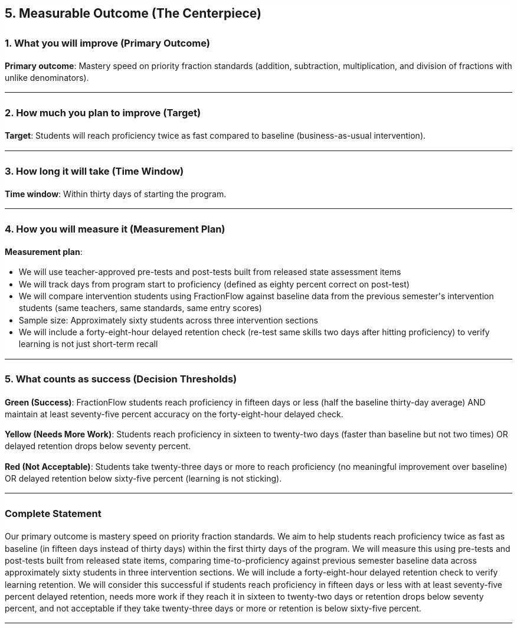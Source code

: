 
## 5. Measurable Outcome (The Centerpiece)

### 1. What you will improve (Primary Outcome)
**Primary outcome**: Mastery speed on priority fraction standards (addition, subtraction, multiplication, and division of fractions with unlike denominators).

---

### 2. How much you plan to improve (Target)
**Target**: Students will reach proficiency twice as fast compared to baseline (business-as-usual intervention).

---

### 3. How long it will take (Time Window)
**Time window**: Within thirty days of starting the program.

---

### 4. How you will measure it (Measurement Plan)
**Measurement plan**:
- We will use teacher-approved pre-tests and post-tests built from released state assessment items
- We will track days from program start to proficiency (defined as eighty percent correct on post-test)
- We will compare intervention students using FractionFlow against baseline data from the previous semester's intervention students (same teachers, same standards, same entry scores)
- Sample size: Approximately sixty students across three intervention sections
- We will include a forty-eight-hour delayed retention check (re-test same skills two days after hitting proficiency) to verify learning is not just short-term recall

---

### 5. What counts as success (Decision Thresholds)

**Green (Success)**: FractionFlow students reach proficiency in fifteen days or less (half the baseline thirty-day average) AND maintain at least seventy-five percent accuracy on the forty-eight-hour delayed check.

**Yellow (Needs More Work)**: Students reach proficiency in sixteen to twenty-two days (faster than baseline but not two times) OR delayed retention drops below seventy percent.

**Red (Not Acceptable)**: Students take twenty-three days or more to reach proficiency (no meaningful improvement over baseline) OR delayed retention below sixty-five percent (learning is not sticking).

---

### Complete Statement
Our primary outcome is mastery speed on priority fraction standards. We aim to help students reach proficiency twice as fast as baseline (in fifteen days instead of thirty days) within the first thirty days of the program. We will measure this using pre-tests and post-tests built from released state items, comparing time-to-proficiency against previous semester baseline data across approximately sixty students in three intervention sections. We will include a forty-eight-hour delayed retention check to verify learning retention. We will consider this successful if students reach proficiency in fifteen days or less with at least seventy-five percent delayed retention, needs more work if they reach it in sixteen to twenty-two days or retention drops below seventy percent, and not acceptable if they take twenty-three days or more or retention is below sixty-five percent.

---